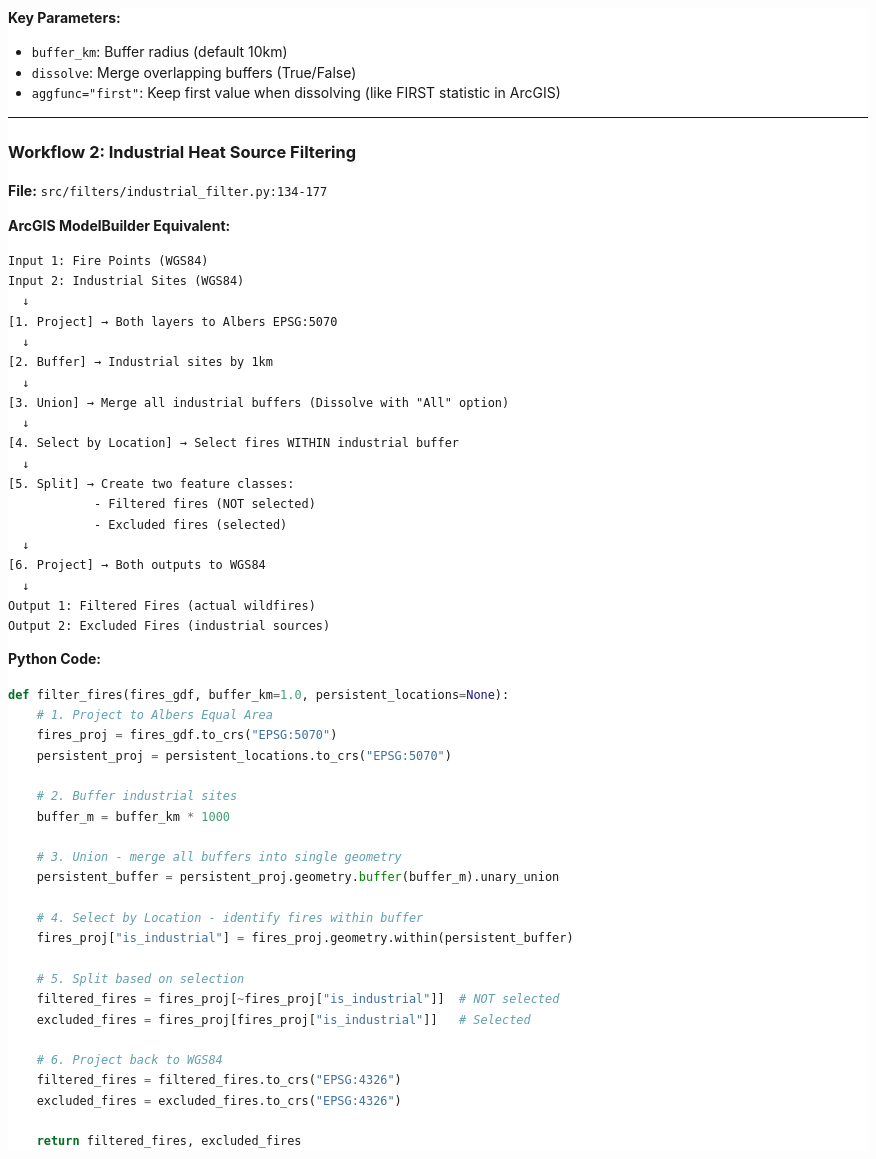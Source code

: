 **Key Parameters:**
- `buffer_km`: Buffer radius (default 10km)
- `dissolve`: Merge overlapping buffers (True/False)
- `aggfunc="first"`: Keep first value when dissolving (like FIRST statistic in ArcGIS)

---

### Workflow 2: Industrial Heat Source Filtering

**File:** `src/filters/industrial_filter.py:134-177`

**ArcGIS ModelBuilder Equivalent:**
```
Input 1: Fire Points (WGS84)
Input 2: Industrial Sites (WGS84)
  ↓
[1. Project] → Both layers to Albers EPSG:5070
  ↓
[2. Buffer] → Industrial sites by 1km
  ↓
[3. Union] → Merge all industrial buffers (Dissolve with "All" option)
  ↓
[4. Select by Location] → Select fires WITHIN industrial buffer
  ↓
[5. Split] → Create two feature classes:
            - Filtered fires (NOT selected)
            - Excluded fires (selected)
  ↓
[6. Project] → Both outputs to WGS84
  ↓
Output 1: Filtered Fires (actual wildfires)
Output 2: Excluded Fires (industrial sources)
```

**Python Code:**
```python
def filter_fires(fires_gdf, buffer_km=1.0, persistent_locations=None):
    # 1. Project to Albers Equal Area
    fires_proj = fires_gdf.to_crs("EPSG:5070")
    persistent_proj = persistent_locations.to_crs("EPSG:5070")
    
    # 2. Buffer industrial sites
    buffer_m = buffer_km * 1000
    
    # 3. Union - merge all buffers into single geometry
    persistent_buffer = persistent_proj.geometry.buffer(buffer_m).unary_union
    
    # 4. Select by Location - identify fires within buffer
    fires_proj["is_industrial"] = fires_proj.geometry.within(persistent_buffer)
    
    # 5. Split based on selection
    filtered_fires = fires_proj[~fires_proj["is_industrial"]]  # NOT selected
    excluded_fires = fires_proj[fires_proj["is_industrial"]]   # Selected
    
    # 6. Project back to WGS84
    filtered_fires = filtered_fires.to_crs("EPSG:4326")
    excluded_fires = excluded_fires.to_crs("EPSG:4326")
    
    return filtered_fires, excluded_fires
```
